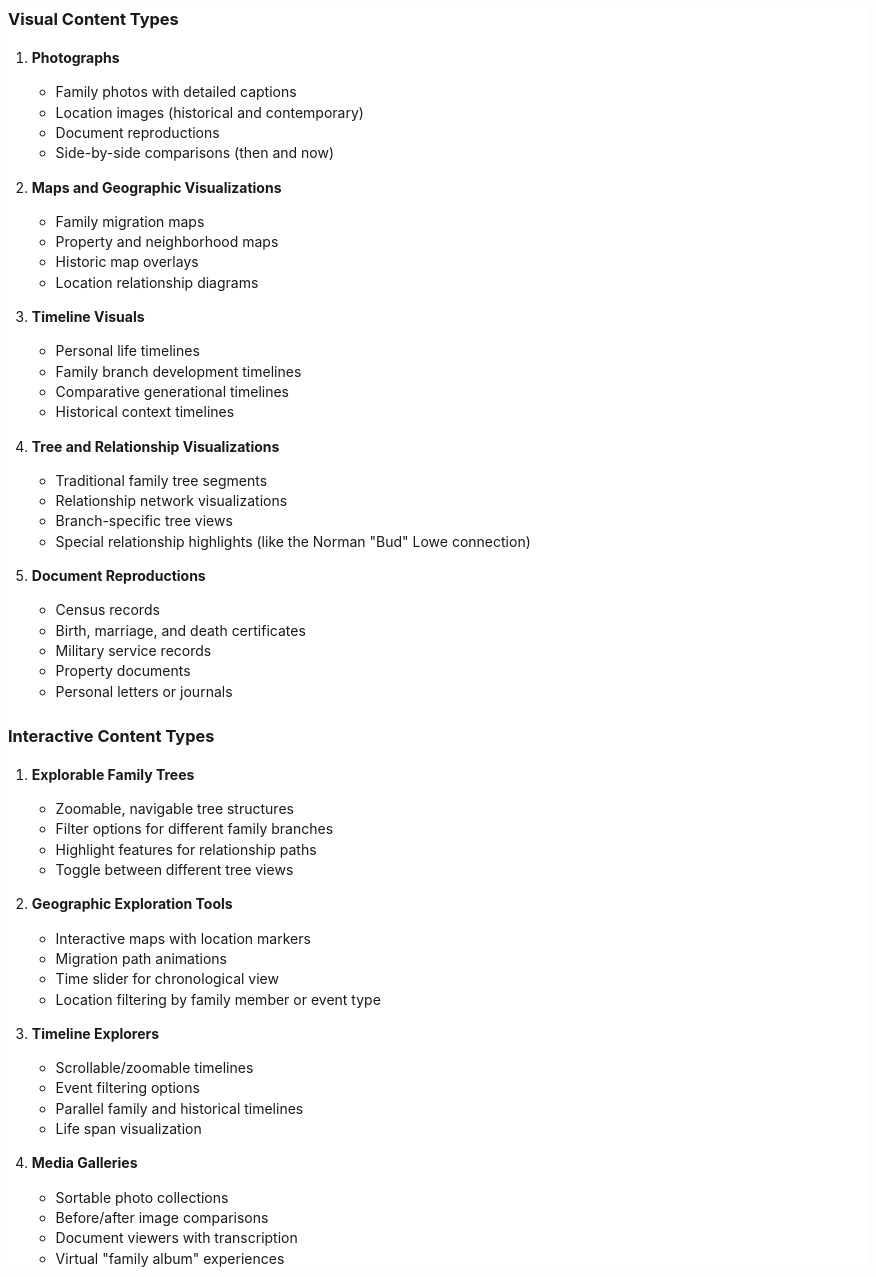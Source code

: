 ### Visual Content Types

1. **Photographs**
   - Family photos with detailed captions
   - Location images (historical and contemporary)
   - Document reproductions
   - Side-by-side comparisons (then and now)

2. **Maps and Geographic Visualizations**
   - Family migration maps
   - Property and neighborhood maps
   - Historic map overlays
   - Location relationship diagrams

3. **Timeline Visuals**
   - Personal life timelines
   - Family branch development timelines
   - Comparative generational timelines
   - Historical context timelines

4. **Tree and Relationship Visualizations**
   - Traditional family tree segments
   - Relationship network visualizations
   - Branch-specific tree views
   - Special relationship highlights (like the Norman "Bud" Lowe connection)

5. **Document Reproductions**
   - Census records
   - Birth, marriage, and death certificates
   - Military service records
   - Property documents
   - Personal letters or journals

### Interactive Content Types

1. **Explorable Family Trees**
   - Zoomable, navigable tree structures
   - Filter options for different family branches
   - Highlight features for relationship paths
   - Toggle between different tree views

2. **Geographic Exploration Tools**
   - Interactive maps with location markers
   - Migration path animations
   - Time slider for chronological view
   - Location filtering by family member or event type

3. **Timeline Explorers**
   - Scrollable/zoomable timelines
   - Event filtering options
   - Parallel family and historical timelines
   - Life span visualization

4. **Media Galleries**
   - Sortable photo collections
   - Before/after image comparisons
   - Document viewers with transcription
   - Virtual "family album" experiences
